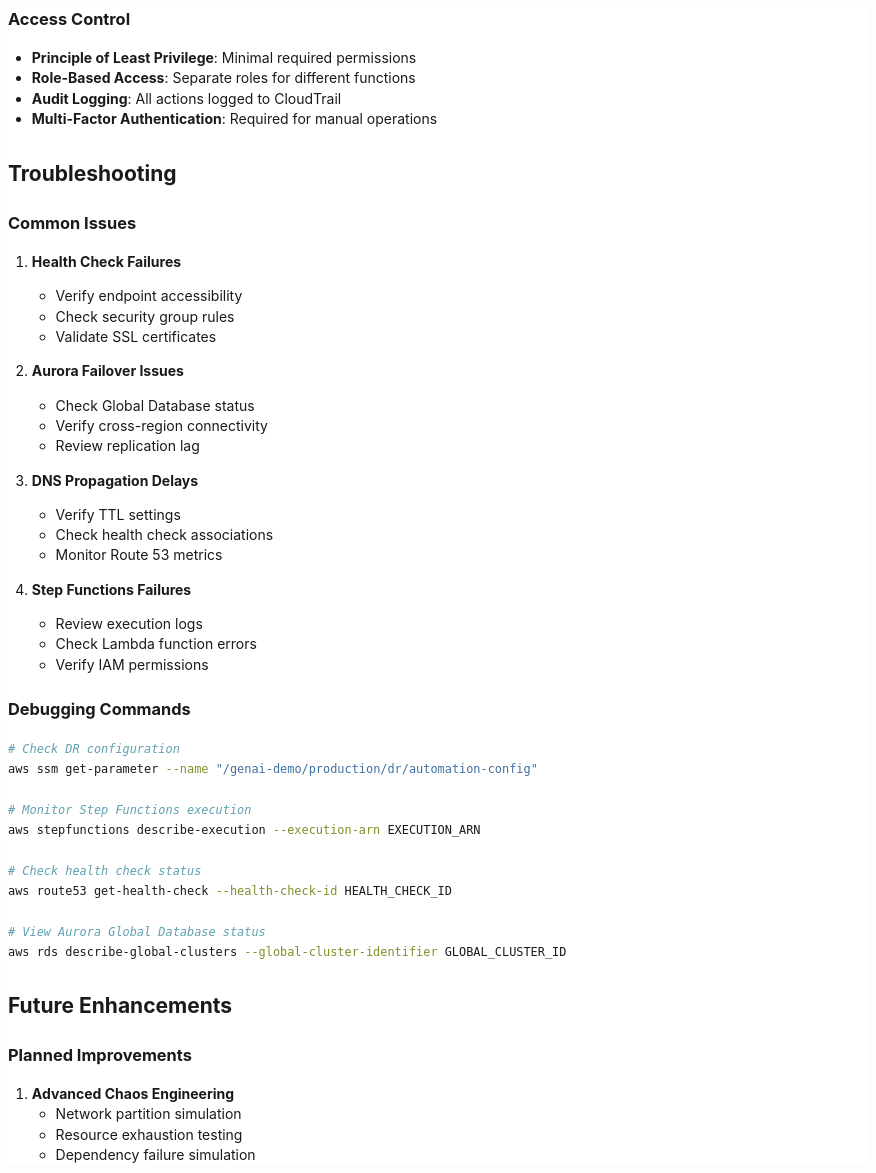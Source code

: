 ### Access Control

- **Principle of Least Privilege**: Minimal required permissions
- **Role-Based Access**: Separate roles for different functions
- **Audit Logging**: All actions logged to CloudTrail
- **Multi-Factor Authentication**: Required for manual operations

## Troubleshooting

### Common Issues

1. **Health Check Failures**
   - Verify endpoint accessibility
   - Check security group rules
   - Validate SSL certificates

2. **Aurora Failover Issues**
   - Check Global Database status
   - Verify cross-region connectivity
   - Review replication lag

3. **DNS Propagation Delays**
   - Verify TTL settings
   - Check health check associations
   - Monitor Route 53 metrics

4. **Step Functions Failures**
   - Review execution logs
   - Check Lambda function errors
   - Verify IAM permissions

### Debugging Commands

```bash
# Check DR configuration
aws ssm get-parameter --name "/genai-demo/production/dr/automation-config"

# Monitor Step Functions execution
aws stepfunctions describe-execution --execution-arn EXECUTION_ARN

# Check health check status
aws route53 get-health-check --health-check-id HEALTH_CHECK_ID

# View Aurora Global Database status
aws rds describe-global-clusters --global-cluster-identifier GLOBAL_CLUSTER_ID
```

## Future Enhancements

### Planned Improvements

1. **Advanced Chaos Engineering**
   - Network partition simulation
   - Resource exhaustion testing
   - Dependency failure simulation
